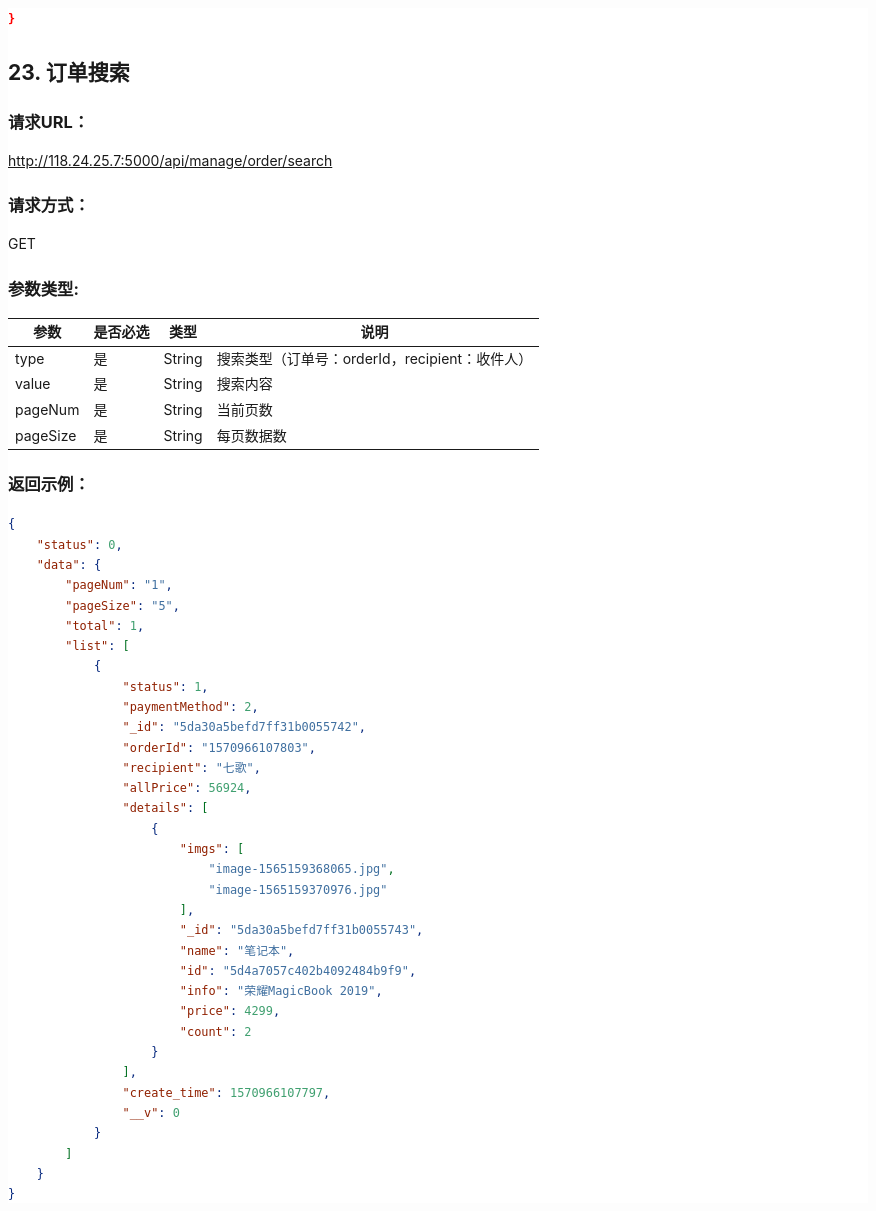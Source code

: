 ```json
}
```

## 23. 订单搜索

### 请求URL：

 http://118.24.25.7:5000/api/manage/order/search

### 请求方式：

GET

### 参数类型:

| 参数     | 是否必选 | 类型   | 说明                                           |
| -------- | -------- | ------ | ---------------------------------------------- |
| type     | 是       | String | 搜索类型（订单号：orderId，recipient：收件人） |
| value    | 是       | String | 搜索内容                                       |
| pageNum  | 是       | String | 当前页数                                       |
| pageSize | 是       | String | 每页数据数                                     |

### 返回示例：

```json
{
	"status": 0,
	"data": {
		"pageNum": "1",
		"pageSize": "5",
		"total": 1,
		"list": [
			{
				"status": 1,
				"paymentMethod": 2,
				"_id": "5da30a5befd7ff31b0055742",
				"orderId": "1570966107803",
				"recipient": "七歌",
				"allPrice": 56924,
				"details": [
					{
						"imgs": [
							"image-1565159368065.jpg",
							"image-1565159370976.jpg"
						],
						"_id": "5da30a5befd7ff31b0055743",
						"name": "笔记本",
						"id": "5d4a7057c402b4092484b9f9",
						"info": "荣耀MagicBook 2019",
						"price": 4299,
						"count": 2
					}
				],
				"create_time": 1570966107797,
				"__v": 0
			}
		]
	}
}
```
